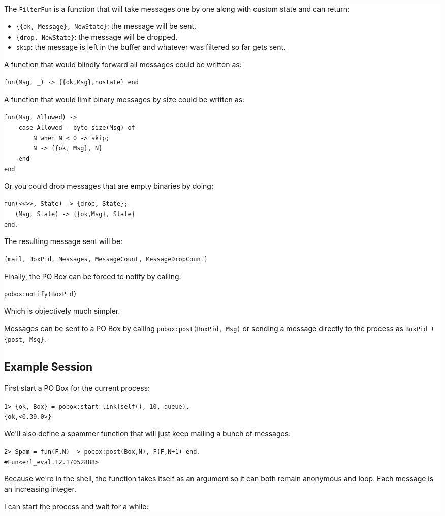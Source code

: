 The `FilterFun` is a function that will take messages one by one along
with custom state and can return:

- `{{ok, Message}, NewState}`: the message will be sent.
- `{drop, NewState}`: the message will be dropped.
- `skip`: the message is left in the buffer and whatever was filtered so
  far gets sent.

A function that would blindly forward all messages could be written as:

    fun(Msg, _) -> {{ok,Msg},nostate} end

A function that would limit binary messages by size could be written as:

    fun(Msg, Allowed) ->
        case Allowed - byte_size(Msg) of
            N when N < 0 -> skip;
            N -> {{ok, Msg}, N}
        end
    end

Or you could drop messages that are empty binaries by doing:

    fun(<<>>, State) -> {drop, State};
       (Msg, State) -> {{ok,Msg}, State}
    end.

The resulting message sent will be:

    {mail, BoxPid, Messages, MessageCount, MessageDropCount}

Finally, the PO Box can be forced to notify by calling:

    pobox:notify(BoxPid)

Which is objectively much simpler.

Messages can be sent to a PO Box by calling `pobox:post(BoxPid, Msg)` or
sending a message directly to the process as `BoxPid ! {post, Msg}`.

## Example Session

First start a PO Box for the current process:

    1> {ok, Box} = pobox:start_link(self(), 10, queue).
    {ok,<0.39.0>}

We'll also define a spammer function that will just keep mailing a bunch
of messages:

    2> Spam = fun(F,N) -> pobox:post(Box,N), F(F,N+1) end.
    #Fun<erl_eval.12.17052888>

Because we're in the shell, the function takes itself as an argument so
it can both remain anonymous and loop. Each message is an increasing
integer.

I can start the process and wait for a while:
